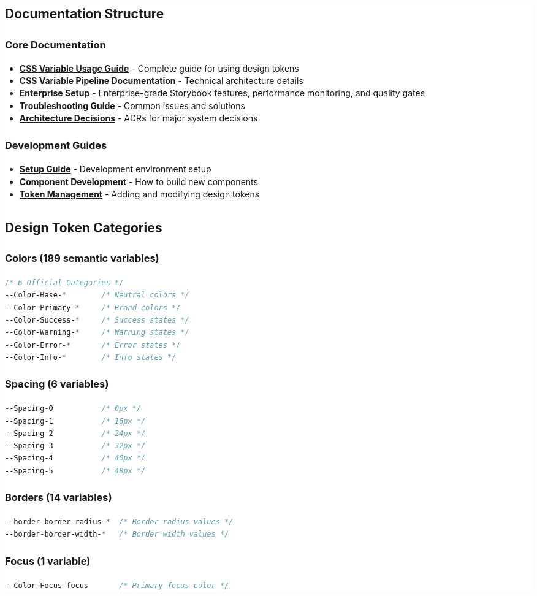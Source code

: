 ## Documentation Structure

### Core Documentation
- **[CSS Variable Usage Guide](./CSS_Variable_Usage_Guide.md)** - Complete guide for using design tokens
- **[CSS Variable Pipeline Documentation](../src/tokens/CSS_Variable_Pipeline_Documentation.md)** - Technical architecture details
- **[Enterprise Setup](./enterprise-setup.md)** - Enterprise-grade Storybook features, performance monitoring, and quality gates
- **[Troubleshooting Guide](./troubleshooting-guide.md)** - Common issues and solutions
- **[Architecture Decisions](./architecture-decisions.md)** - ADRs for major system decisions

### Development Guides
- **[Setup Guide](../SETUP.md)** - Development environment setup
- **[Component Development](./CSS_Variable_Usage_Guide.md#component-implementation-patterns)** - How to build new components
- **[Token Management](../src/tokens/CSS_Variable_Pipeline_Documentation.md#extending-the-system)** - Adding and modifying design tokens

## Design Token Categories

### Colors (189 semantic variables)
```css
/* 6 Official Categories */
--Color-Base-*        /* Neutral colors */
--Color-Primary-*     /* Brand colors */
--Color-Success-*     /* Success states */
--Color-Warning-*     /* Warning states */
--Color-Error-*       /* Error states */
--Color-Info-*        /* Info states */
```

### Spacing (6 variables)
```css
--Spacing-0           /* 0px */
--Spacing-1           /* 16px */
--Spacing-2           /* 24px */
--Spacing-3           /* 32px */
--Spacing-4           /* 40px */
--Spacing-5           /* 48px */
```

### Borders (14 variables)
```css
--border-border-radius-*  /* Border radius values */
--border-border-width-*   /* Border width values */
```

### Focus (1 variable)
```css
--Color-Focus-focus       /* Primary focus color */
```
